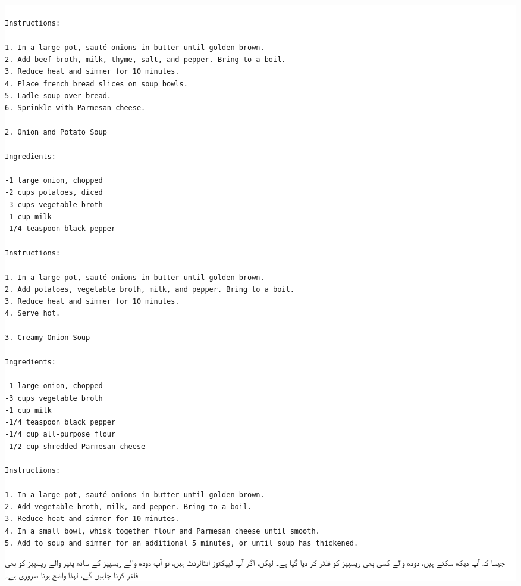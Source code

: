   ```output

  Instructions:

  1. In a large pot, sauté onions in butter until golden brown.
  2. Add beef broth, milk, thyme, salt, and pepper. Bring to a boil.
  3. Reduce heat and simmer for 10 minutes.
  4. Place french bread slices on soup bowls.
  5. Ladle soup over bread.
  6. Sprinkle with Parmesan cheese.

  2. Onion and Potato Soup

  Ingredients:

  -1 large onion, chopped
  -2 cups potatoes, diced
  -3 cups vegetable broth
  -1 cup milk
  -1/4 teaspoon black pepper

  Instructions:

  1. In a large pot, sauté onions in butter until golden brown.
  2. Add potatoes, vegetable broth, milk, and pepper. Bring to a boil.
  3. Reduce heat and simmer for 10 minutes.
  4. Serve hot.

  3. Creamy Onion Soup

  Ingredients:

  -1 large onion, chopped
  -3 cups vegetable broth
  -1 cup milk
  -1/4 teaspoon black pepper
  -1/4 cup all-purpose flour
  -1/2 cup shredded Parmesan cheese

  Instructions:

  1. In a large pot, sauté onions in butter until golden brown.
  2. Add vegetable broth, milk, and pepper. Bring to a boil.
  3. Reduce heat and simmer for 10 minutes.
  4. In a small bowl, whisk together flour and Parmesan cheese until smooth.
  5. Add to soup and simmer for an additional 5 minutes, or until soup has thickened.
  ```

  جیسا کہ آپ دیکھ سکتے ہیں، دودھ والے کسی بھی ریسپیز کو فلٹر کر دیا گیا ہے۔ لیکن، اگر آپ لییکٹوز انٹالرنٹ ہیں، تو آپ دودھ والے ریسپیز کے ساتھ پنیر والے ریسپیز کو بھی فلٹر کرنا چاہیں گے، لہذا واضح ہونا ضروری ہے۔
